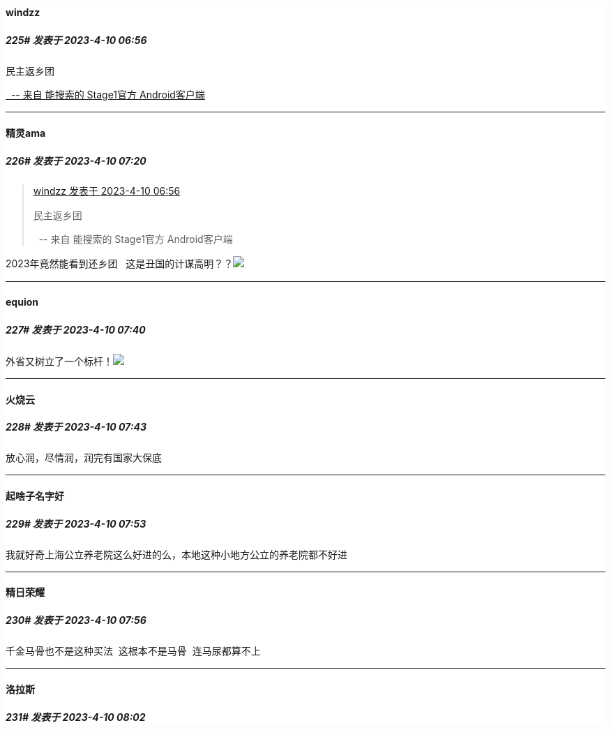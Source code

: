 ####  windzz  
##### 225#       发表于 2023-4-10 06:56

民主返乡团

[  -- 来自 能搜索的 Stage1官方 Android客户端](https://www.coolapk.com/apk/140634)


*****

####  精灵ama  
##### 226#       发表于 2023-4-10 07:20

<blockquote><a href="httphttps://bbs.saraba1st.com/2b/forum.php?mod=redirect&amp;goto=findpost&amp;pid=60394630&amp;ptid=2122196" target="_blank">windzz 发表于 2023-4-10 06:56</a>

民主返乡团

  -- 来自 能搜索的 Stage1官方 Android客户端</blockquote>
2023年竟然能看到还乡团   这是丑国的计谋高明？？<img src="https://static.saraba1st.com/image/smiley/face2017/209.gif" referrerpolicy="no-referrer">


*****

####  equion  
##### 227#       发表于 2023-4-10 07:40

外省又树立了一个标杆！<img src="https://static.saraba1st.com/image/smiley/face2017/062.gif" referrerpolicy="no-referrer">


*****

####  火烧云  
##### 228#       发表于 2023-4-10 07:43

放心润，尽情润，润完有国家大保底


*****

####  起啥子名字好  
##### 229#       发表于 2023-4-10 07:53

我就好奇上海公立养老院这么好进的么，本地这种小地方公立的养老院都不好进

*****

####  精日荣耀  
##### 230#       发表于 2023-4-10 07:56

千金马骨也不是这种买法  这根本不是马骨  连马尿都算不上


*****

####  洛拉斯  
##### 231#       发表于 2023-4-10 08:02
